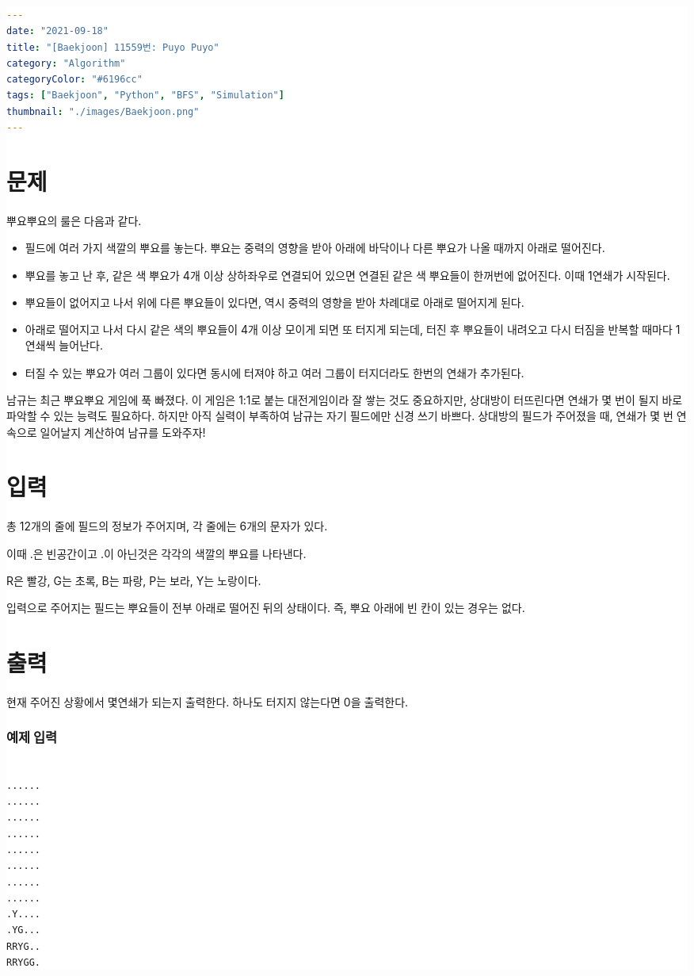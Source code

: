 ```yaml
---
date: "2021-09-18"
title: "[Baekjoon] 11559번: Puyo Puyo"
category: "Algorithm"
categoryColor: "#6196cc"
tags: ["Baekjoon", "Python", "BFS", "Simulation"]
thumbnail: "./images/Baekjoon.png"
---
```


# 문제

뿌요뿌요의 룰은 다음과 같다.

- 필드에 여러 가지 색깔의 뿌요를 놓는다. 뿌요는 중력의 영향을 받아 아래에 바닥이나 다른 뿌요가 나올 때까지 아래로 떨어진다.

- 뿌요를 놓고 난 후, 같은 색 뿌요가 4개 이상 상하좌우로 연결되어 있으면 연결된 같은 색 뿌요들이 한꺼번에 없어진다. 이때 1연쇄가 시작된다.

- 뿌요들이 없어지고 나서 위에 다른 뿌요들이 있다면, 역시 중력의 영향을 받아 차례대로 아래로 떨어지게 된다.

- 아래로 떨어지고 나서 다시 같은 색의 뿌요들이 4개 이상 모이게 되면 또 터지게 되는데, 터진 후 뿌요들이 내려오고 다시 터짐을 반복할 때마다 1연쇄씩 늘어난다.

- 터질 수 있는 뿌요가 여러 그룹이 있다면 동시에 터져야 하고 여러 그룹이 터지더라도 한번의 연쇄가 추가된다.

남규는 최근 뿌요뿌요 게임에 푹 빠졌다. 이 게임은 1:1로 붙는 대전게임이라 잘 쌓는 것도 중요하지만, 상대방이 터뜨린다면 연쇄가 몇 번이 될지 바로 파악할 수 있는 능력도 필요하다. 하지만 아직 실력이 부족하여 남규는 자기 필드에만 신경 쓰기 바쁘다. 상대방의 필드가 주어졌을 때, 연쇄가 몇 번 연속으로 일어날지 계산하여 남규를 도와주자!

# 입력

총 12개의 줄에 필드의 정보가 주어지며, 각 줄에는 6개의 문자가 있다.

이때 .은 빈공간이고 .이 아닌것은 각각의 색깔의 뿌요를 나타낸다.

R은 빨강, G는 초록, B는 파랑, P는 보라, Y는 노랑이다.

입력으로 주어지는 필드는 뿌요들이 전부 아래로 떨어진 뒤의 상태이다. 즉, 뿌요 아래에 빈 칸이 있는 경우는 없다.

# 출력

현재 주어진 상황에서 몇연쇄가 되는지 출력한다. 하나도 터지지 않는다면 0을 출력한다.

### 예제 입력

```

......
......
......
......
......
......
......
......
.Y....
.YG...
RRYG..
RRYGG.

```
